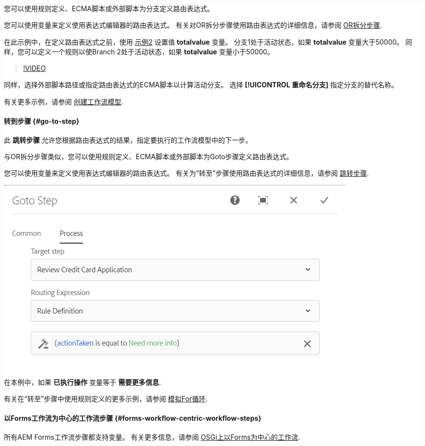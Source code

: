 您可以使用规则定义、ECMA脚本或外部脚本为分支定义路由表达式。

您可以使用变量来定义使用表达式编辑器的路由表达式。 有关对OR拆分步骤使用路由表达式的详细信息，请参阅 [OR拆分步骤](/help/sites-developing/workflows-step-ref.md#or-split).

在此示例中，在定义路由表达式之前，使用 [示例2](../../forms/using/variable-in-aem-workflows.md#example2) 设置值 **totalvalue** 变量。 分支1处于活动状态，如果 **totalvalue** 变量大于50000。 同样，您可以定义一个规则以使Branch 2处于活动状态，如果 **totalvalue** 变量小于50000。



>[!VIDEO](https://helpx.adobe.com/content/dam/help/en/experience-manager/6-5/forms/using/variables_orsplit_example.mp4)

同样，选择外部脚本路径或指定路由表达式的ECMA脚本以计算活动分支。 选择 **[!UICONTROL 重命名分支]** 指定分支的替代名称。

有关更多示例，请参阅 [创建工作流模型](../../forms/using/aem-forms-workflow.md#create-a-workflow-model).

#### 转到步骤 {#go-to-step}

此 **跳转步骤** 允许您根据路由表达式的结果，指定要执行的工作流模型中的下一步。

与OR拆分步骤类似，您可以使用规则定义、ECMA脚本或外部脚本为Goto步骤定义路由表达式。

您可以使用变量来定义使用表达式编辑器的路由表达式。 有关为“转至”步骤使用路由表达式的详细信息，请参阅 [跳转步骤](/help/sites-developing/workflows-step-ref.md#goto-step).

![转到规则](assets/variables_goto_rule1_new.png)

在本例中，如果 **已执行操作** 变量等于 **需要更多信息**.

有关在“转至”步骤中使用规则定义的更多示例，请参阅 [模拟For循环](/help/sites-developing/workflows-step-ref.md#simulateforloop).

#### 以Forms工作流为中心的工作流步骤 {#forms-workflow-centric-workflow-steps}

所有AEM Forms工作流步骤都支持变量。 有关更多信息，请参阅 [OSGi上以Forms为中心的工作流](../../forms/using/aem-forms-workflow-step-reference.md).
